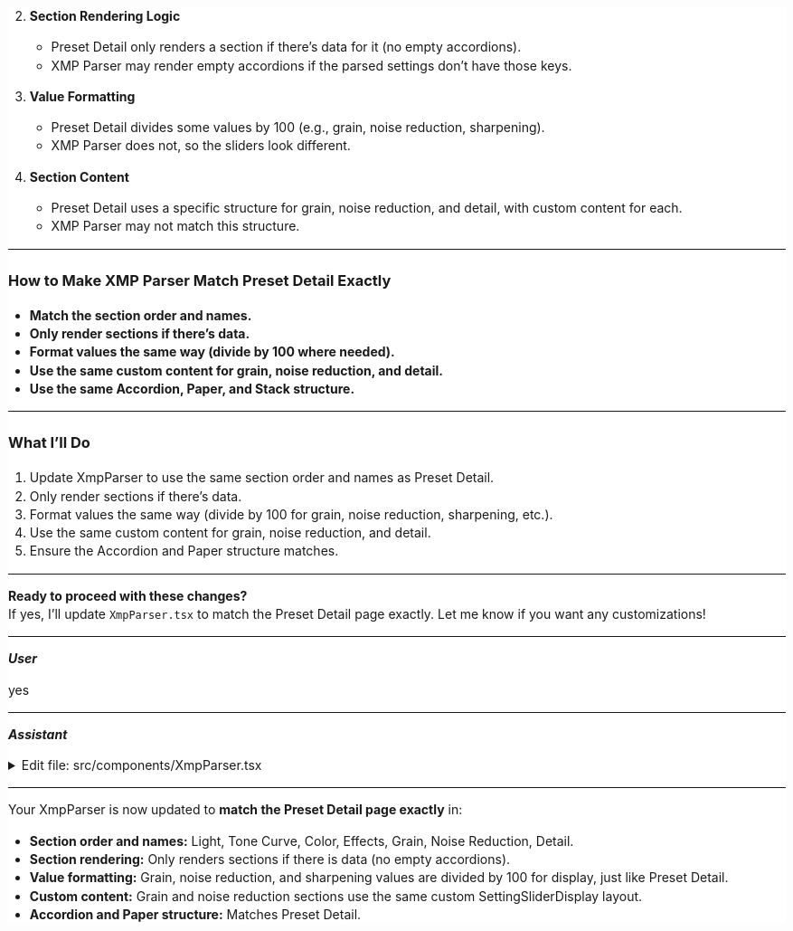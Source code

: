 2. **Section Rendering Logic**
   - Preset Detail only renders a section if there’s data for it (no empty accordions).
   - XMP Parser may render empty accordions if the parsed settings don’t have those keys.

3. **Value Formatting**
   - Preset Detail divides some values by 100 (e.g., grain, noise reduction, sharpening).
   - XMP Parser does not, so the sliders look different.

4. **Section Content**
   - Preset Detail uses a specific structure for grain, noise reduction, and detail, with custom content for each.
   - XMP Parser may not match this structure.

---

### **How to Make XMP Parser Match Preset Detail Exactly**

- **Match the section order and names.**
- **Only render sections if there’s data.**
- **Format values the same way (divide by 100 where needed).**
- **Use the same custom content for grain, noise reduction, and detail.**
- **Use the same Accordion, Paper, and Stack structure.**

---

### **What I’ll Do**

1. Update XmpParser to use the same section order and names as Preset Detail.
2. Only render sections if there’s data.
3. Format values the same way (divide by 100 for grain, noise reduction, sharpening, etc.).
4. Use the same custom content for grain, noise reduction, and detail.
5. Ensure the Accordion and Paper structure matches.

---

**Ready to proceed with these changes?**  
If yes, I’ll update `XmpParser.tsx` to match the Preset Detail page exactly. Let me know if you want any customizations!

---

_**User**_

yes

---

_**Assistant**_

<details><summary>Edit file: src/components/XmpParser.tsx</summary></details>

---

Your XmpParser is now updated to **match the Preset Detail page exactly** in:

- **Section order and names:** Light, Tone Curve, Color, Effects, Grain, Noise Reduction, Detail.
- **Section rendering:** Only renders sections if there is data (no empty accordions).
- **Value formatting:** Grain, noise reduction, and sharpening values are divided by 100 for display, just like Preset Detail.
- **Custom content:** Grain and noise reduction sections use the same custom SettingSliderDisplay layout.
- **Accordion and Paper structure:** Matches Preset Detail.
